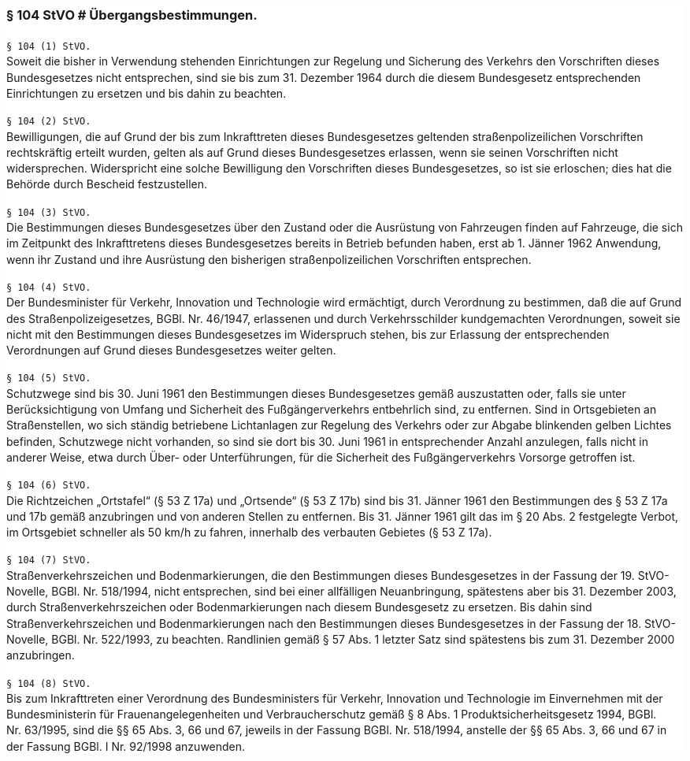 ### § 104 StVO # Übergangsbestimmungen.

`§ 104 (1) StVO.`  
Soweit die bisher in Verwendung stehenden Einrichtungen zur Regelung und Sicherung des Verkehrs den Vorschriften dieses Bundesgesetzes nicht entsprechen, sind sie bis zum 31. Dezember 1964 durch die diesem Bundesgesetz entsprechenden Einrichtungen zu ersetzen und bis dahin zu beachten.

`§ 104 (2) StVO.`  
Bewilligungen, die auf Grund der bis zum Inkrafttreten dieses Bundesgesetzes geltenden straßenpolizeilichen Vorschriften rechtskräftig erteilt wurden, gelten als auf Grund dieses Bundesgesetzes erlassen, wenn sie seinen Vorschriften nicht widersprechen. Widerspricht eine solche Bewilligung den Vorschriften dieses Bundesgesetzes, so ist sie erloschen; dies hat die Behörde durch Bescheid festzustellen.

`§ 104 (3) StVO.`  
Die Bestimmungen dieses Bundesgesetzes über den Zustand oder die Ausrüstung von Fahrzeugen finden auf Fahrzeuge, die sich im Zeitpunkt des Inkrafttretens dieses Bundesgesetzes bereits in Betrieb befunden haben, erst ab 1. Jänner 1962 Anwendung, wenn ihr Zustand und ihre Ausrüstung den bisherigen straßenpolizeilichen Vorschriften entsprechen.

`§ 104 (4) StVO.`  
Der Bundesminister für Verkehr, Innovation und Technologie wird ermächtigt, durch Verordnung zu bestimmen, daß die auf Grund des Straßenpolizeigesetzes, BGBl. Nr. 46/1947, erlassenen und durch Verkehrsschilder kundgemachten Verordnungen, soweit sie nicht mit den Bestimmungen dieses Bundesgesetzes im Widerspruch stehen, bis zur Erlassung der entsprechenden Verordnungen auf Grund dieses Bundesgesetzes weiter gelten.

`§ 104 (5) StVO.`  
Schutzwege sind bis 30. Juni 1961 den Bestimmungen dieses Bundesgesetzes gemäß auszustatten oder, falls sie unter Berücksichtigung von Umfang und Sicherheit des Fußgängerverkehrs entbehrlich sind, zu entfernen. Sind in Ortsgebieten an Straßenstellen, wo sich ständig betriebene Lichtanlagen zur Regelung des Verkehrs oder zur Abgabe blinkenden gelben Lichtes befinden, Schutzwege nicht vorhanden, so sind sie dort bis 30. Juni 1961 in entsprechender Anzahl anzulegen, falls nicht in anderer Weise, etwa durch Über- oder Unterführungen, für die Sicherheit des Fußgängerverkehrs Vorsorge getroffen ist.

`§ 104 (6) StVO.`  
Die Richtzeichen „Ortstafel“ (§ 53 Z 17a) und „Ortsende“ (§ 53 Z 17b) sind bis 31. Jänner 1961 den Bestimmungen des § 53 Z 17a und 17b gemäß anzubringen und von anderen Stellen zu entfernen. Bis 31. Jänner 1961 gilt das im § 20 Abs. 2 festgelegte Verbot, im Ortsgebiet schneller als 50 km/h zu fahren, innerhalb des verbauten Gebietes (§ 53 Z 17a).

`§ 104 (7) StVO.`  
Straßenverkehrszeichen und Bodenmarkierungen, die den Bestimmungen dieses Bundesgesetzes in der Fassung der 19. StVO-Novelle, BGBl. Nr. 518/1994, nicht entsprechen, sind bei einer allfälligen Neuanbringung, spätestens aber bis 31. Dezember 2003, durch Straßenverkehrszeichen oder Bodenmarkierungen nach diesem Bundesgesetz zu ersetzen. Bis dahin sind Straßenverkehrszeichen und Bodenmarkierungen nach den Bestimmungen dieses Bundesgesetzes in der Fassung der 18. StVO-Novelle, BGBl. Nr. 522/1993, zu beachten. Randlinien gemäß § 57 Abs. 1 letzter Satz sind spätestens bis zum 31. Dezember 2000 anzubringen.

`§ 104 (8) StVO.`  
Bis zum Inkrafttreten einer Verordnung des Bundesministers für Verkehr, Innovation und Technologie im Einvernehmen mit der Bundesministerin für Frauenangelegenheiten und Verbraucherschutz gemäß § 8 Abs. 1 Produktsicherheitsgesetz 1994, BGBl. Nr. 63/1995, sind die §§ 65 Abs. 3, 66 und 67, jeweils in der Fassung BGBl. Nr. 518/1994, anstelle der §§ 65 Abs. 3, 66 und 67 in der Fassung BGBl. I Nr. 92/1998 anzuwenden.
